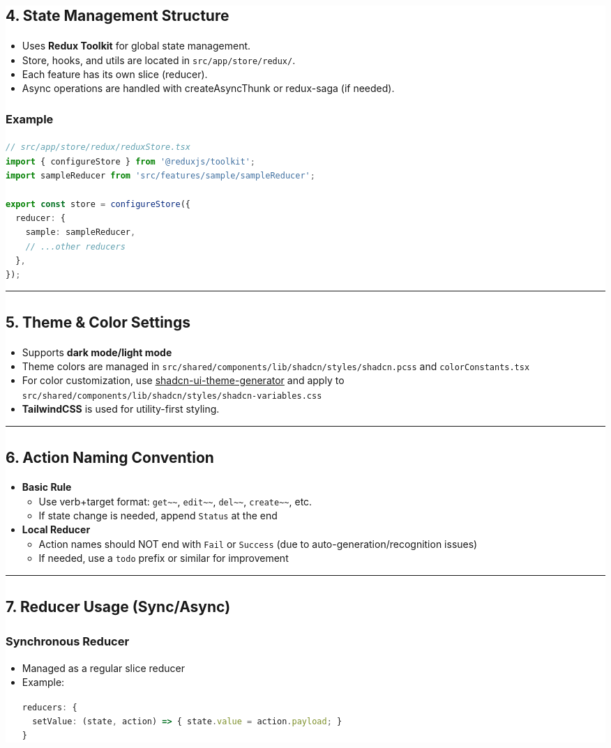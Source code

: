 
## 4. State Management Structure

- Uses **Redux Toolkit** for global state management.
- Store, hooks, and utils are located in `src/app/store/redux/`.
- Each feature has its own slice (reducer).
- Async operations are handled with createAsyncThunk or redux-saga (if needed).

### Example
```ts
// src/app/store/redux/reduxStore.tsx
import { configureStore } from '@reduxjs/toolkit';
import sampleReducer from 'src/features/sample/sampleReducer';

export const store = configureStore({
  reducer: {
    sample: sampleReducer,
    // ...other reducers
  },
});
```

---

## 5. Theme & Color Settings

- Supports **dark mode/light mode**
- Theme colors are managed in `src/shared/components/lib/shadcn/styles/shadcn.pcss` and `colorConstants.tsx`
- For color customization, use [shadcn-ui-theme-generator](https://zippystarter.com/tools/shadcn-ui-theme-generator) and apply to  
  `src/shared/components/lib/shadcn/styles/shadcn-variables.css`
- **TailwindCSS** is used for utility-first styling.

---

## 6. Action Naming Convention

- **Basic Rule**
  - Use verb+target format: `get~~`, `edit~~`, `del~~`, `create~~`, etc.
  - If state change is needed, append `Status` at the end
- **Local Reducer**
  - Action names should NOT end with `Fail` or `Success` (due to auto-generation/recognition issues)
  - If needed, use a `todo` prefix or similar for improvement

---

## 7. Reducer Usage (Sync/Async)

### Synchronous Reducer
- Managed as a regular slice reducer
- Example:
  ```ts
  reducers: {
    setValue: (state, action) => { state.value = action.payload; }
  }
  ```
